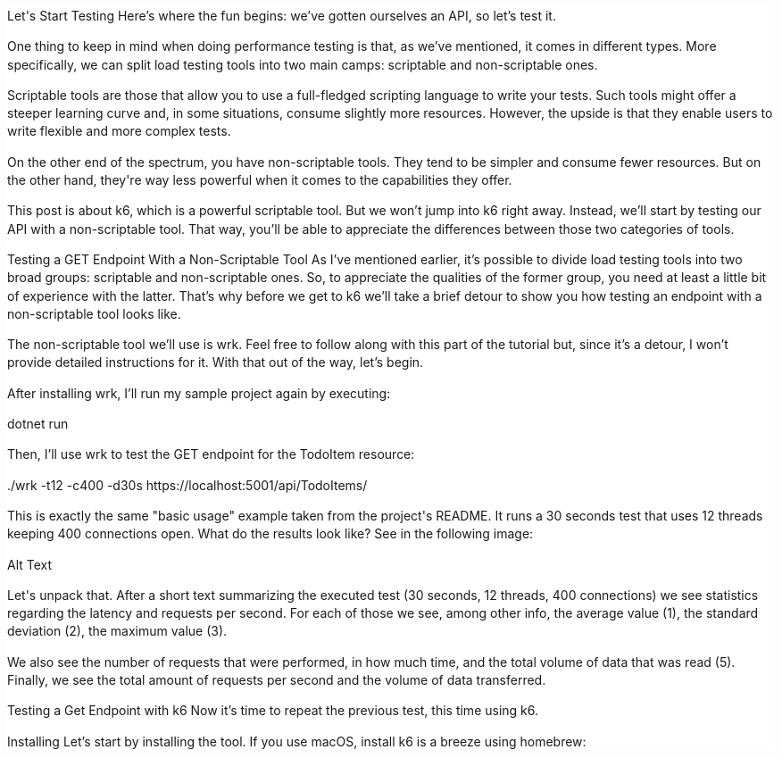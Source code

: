 Let's Start Testing
Here’s where the fun begins: we’ve gotten ourselves an API, so let’s test it.

One thing to keep in mind when doing performance testing is that, as we’ve mentioned, it comes in different types. More specifically, we can split load testing tools into two main camps: scriptable and non-scriptable ones.

Scriptable tools are those that allow you to use a full-fledged scripting language to write your tests. Such tools might offer a steeper learning curve and, in some situations, consume slightly more resources. However, the upside is that they enable users to write flexible and more complex tests.

On the other end of the spectrum, you have non-scriptable tools. They tend to be simpler and consume fewer resources. But on the other hand, they're way less powerful when it comes to the capabilities they offer.

This post is about k6, which is a powerful scriptable tool. But we won’t jump into k6 right away. Instead, we’ll start by testing our API with a non-scriptable tool. That way, you’ll be able to appreciate the differences between those two categories of tools.

Testing a GET Endpoint With a Non-Scriptable Tool
As I’ve mentioned earlier, it’s possible to divide load testing tools into two broad groups: scriptable and non-scriptable ones. So, to appreciate the qualities of the former group, you need at least a little bit of experience with the latter. That’s why before we get to k6 we’ll take a brief detour to show you how testing an endpoint with a non-scriptable tool looks like.

The non-scriptable tool we’ll use is wrk. Feel free to follow along with this part of the tutorial but, since it’s a detour, I won’t provide detailed instructions for it. With that out of the way, let’s begin.

After installing wrk, I’ll run my sample project again by executing:



dotnet run


Then, I’ll use wrk to test the GET endpoint for the TodoItem resource:



./wrk -t12 -c400 -d30s https://localhost:5001/api/TodoItems/


This is exactly the same "basic usage" example taken from the project's README. It runs a 30 seconds test that uses 12 threads keeping 400 connections open. What do the results look like? See in the following image:

Alt Text

Let's unpack that. After a short text summarizing the executed test (30 seconds, 12 threads, 400 connections) we see statistics regarding the latency and requests per second. For each of those we see, among other info, the average value (1), the standard deviation (2), the maximum value (3).

We also see the number of requests that were performed, in how much time, and the total volume of data that was read (5). Finally, we see the total amount of requests per second and the volume of data transferred.

Testing a Get Endpoint with k6
Now it’s time to repeat the previous test, this time using k6.

Installing
Let’s start by installing the tool. If you use macOS, install k6 is a breeze using homebrew:

